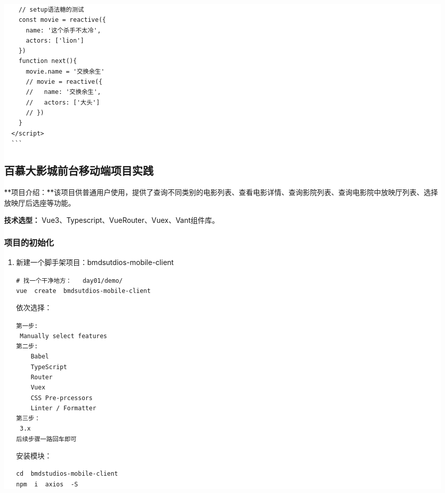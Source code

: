         // setup语法糖的测试
        const movie = reactive({
          name: '这个杀手不太冷',
          actors: ['lion']
        })
        function next(){
          movie.name = '交换余生'
          // movie = reactive({
          //   name: '交换余生',
          //   actors: ['大头']
          // })
        }
      </script>
      ```


## 百慕大影城前台移动端项目实践

**项目介绍：**该项目供普通用户使用，提供了查询不同类别的电影列表、查看电影详情、查询影院列表、查询电影院中放映厅列表、选择放映厅后选座等功能。

**技术选型：** Vue3、Typescript、VueRouter、Vuex、Vant组件库。



### 项目的初始化

1. 新建一个脚手架项目：bmdsutdios-mobile-client

   ```shell
   # 找一个干净地方：   day01/demo/
   vue  create  bmdsutdios-mobile-client
   ```

   依次选择：

   ```
   第一步:
   	Manually select features
   第二步:
       Babel
       TypeScript
       Router
       Vuex 
       CSS Pre-prcessors
       Linter / Formatter
   第三步：
   	3.x
   后续步骤一路回车即可
   ```

   安装模块：

   ```shell
   cd  bmdstudios-mobile-client
   npm  i  axios  -S
   ```
